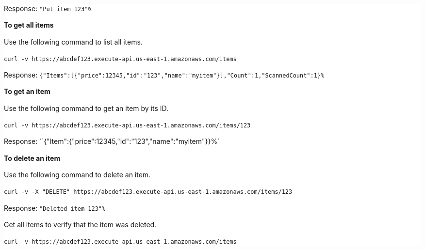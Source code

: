 Response: `"Put item 123"%`

**To get all items**

Use the following command to list all items.

`curl -v https://abcdef123.execute-api.us-east-1.amazonaws.com/items`

Response: `{"Items":[{"price":12345,"id":"123","name":"myitem"}],"Count":1,"ScannedCount":1}%`

**To get an item**

Use the following command to get an item by its ID.

`curl -v https://abcdef123.execute-api.us-east-1.amazonaws.com/items/123`

Response: ``{"Item":{"price":12345,"id":"123","name":"myitem"}}%`

**To delete an item**

Use the following command to delete an item.

`curl -v -X "DELETE" https://abcdef123.execute-api.us-east-1.amazonaws.com/items/123`

Response: `"Deleted item 123"%`


Get all items to verify that the item was deleted.

`curl -v https://abcdef123.execute-api.us-east-1.amazonaws.com/items`